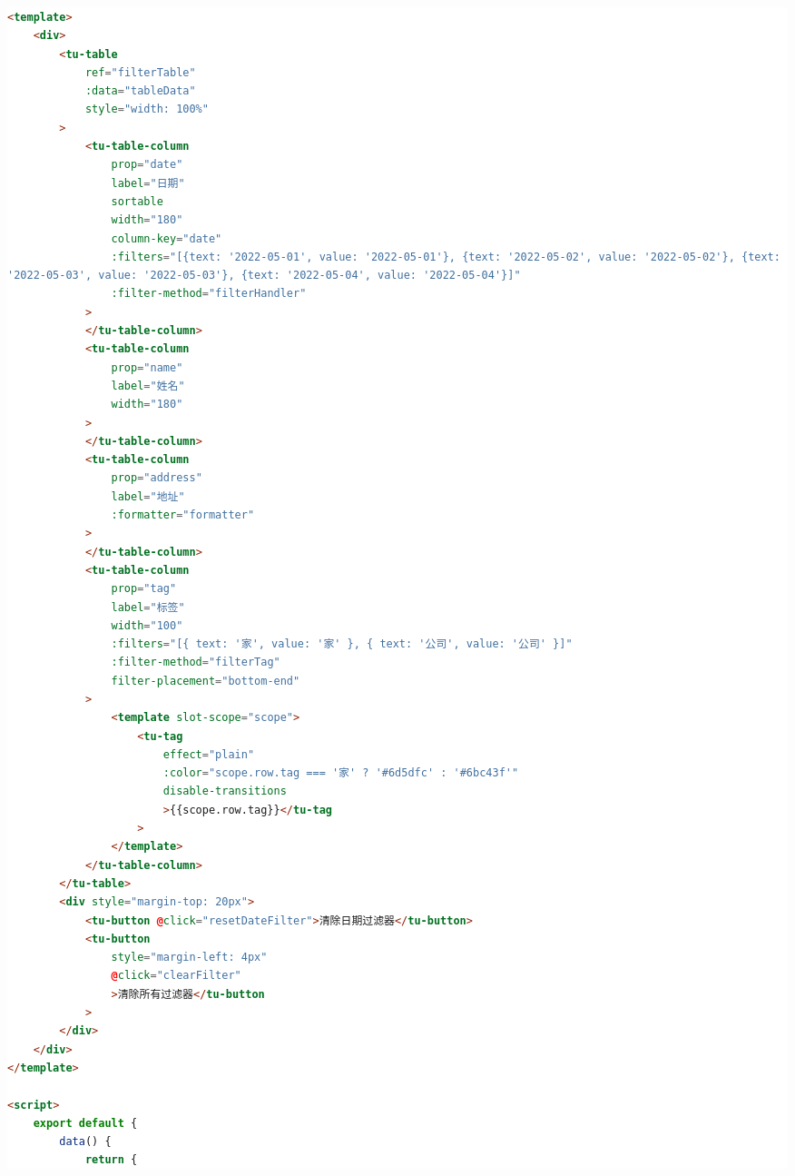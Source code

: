```html
<template>
	<div>
		<tu-table
			ref="filterTable"
			:data="tableData"
			style="width: 100%"
		>
			<tu-table-column
				prop="date"
				label="日期"
				sortable
				width="180"
				column-key="date"
				:filters="[{text: '2022-05-01', value: '2022-05-01'}, {text: '2022-05-02', value: '2022-05-02'}, {text: '2022-05-03', value: '2022-05-03'}, {text: '2022-05-04', value: '2022-05-04'}]"
				:filter-method="filterHandler"
			>
			</tu-table-column>
			<tu-table-column
				prop="name"
				label="姓名"
				width="180"
			>
			</tu-table-column>
			<tu-table-column
				prop="address"
				label="地址"
				:formatter="formatter"
			>
			</tu-table-column>
			<tu-table-column
				prop="tag"
				label="标签"
				width="100"
				:filters="[{ text: '家', value: '家' }, { text: '公司', value: '公司' }]"
				:filter-method="filterTag"
				filter-placement="bottom-end"
			>
				<template slot-scope="scope">
					<tu-tag
						effect="plain"
						:color="scope.row.tag === '家' ? '#6d5dfc' : '#6bc43f'"
						disable-transitions
						>{{scope.row.tag}}</tu-tag
					>
				</template>
			</tu-table-column>
		</tu-table>
		<div style="margin-top: 20px">
			<tu-button @click="resetDateFilter">清除日期过滤器</tu-button>
			<tu-button
				style="margin-left: 4px"
				@click="clearFilter"
				>清除所有过滤器</tu-button
			>
		</div>
	</div>
</template>

<script>
	export default {
		data() {
			return {
```